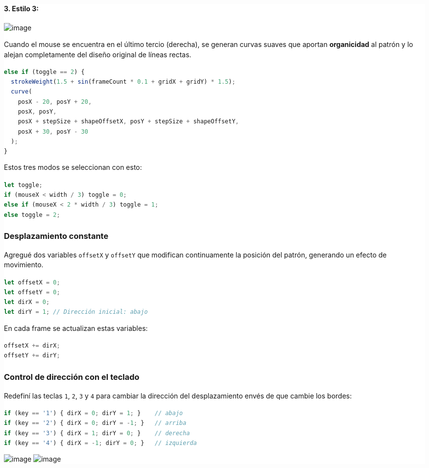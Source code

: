 #### 3. Estilo 3:
<img width="1291" height="595" alt="image" src="https://github.com/user-attachments/assets/f7fae02e-550e-44ea-a646-0dab8b9b32de" />

Cuando el mouse se encuentra en el último tercio (derecha), se generan curvas suaves que aportan **organicidad** al patrón y lo alejan completamente del diseño original de líneas rectas.

```js
else if (toggle == 2) {
  strokeWeight(1.5 + sin(frameCount * 0.1 + gridX + gridY) * 1.5);
  curve(
    posX - 20, posY + 20,
    posX, posY,
    posX + stepSize + shapeOffsetX, posY + stepSize + shapeOffsetY,
    posX + 30, posY - 30
  );
}
```

Estos tres modos se seleccionan con esto:

```js
let toggle;
if (mouseX < width / 3) toggle = 0;
else if (mouseX < 2 * width / 3) toggle = 1;
else toggle = 2;
```


### Desplazamiento constante

Agregué dos variables `offsetX` y `offsetY` que modifican continuamente la posición del patrón, generando un efecto de movimiento.

```js
let offsetX = 0;
let offsetY = 0;
let dirX = 0;
let dirY = 1; // Dirección inicial: abajo
```

En cada frame se actualizan estas variables:

```js
offsetX += dirX;
offsetY += dirY;
```

### **Control de dirección con el teclado**

Redefiní las teclas `1`, `2`, `3` y `4` para cambiar la dirección del desplazamiento envés de que cambie los bordes:

```js
if (key == '1') { dirX = 0; dirY = 1; }    // abajo  
if (key == '2') { dirX = 0; dirY = -1; }   // arriba  
if (key == '3') { dirX = 1; dirY = 0; }    // derecha  
if (key == '4') { dirX = -1; dirY = 0; }   // izquierda  
```
<img width="1297" height="593" alt="image" src="https://github.com/user-attachments/assets/6c2548dc-a85b-4fad-8c0a-b9cf0fd1e2b8" />
<img width="1304" height="600" alt="image" src="https://github.com/user-attachments/assets/69105d04-8a53-46fc-bbdc-de0903cf7b7c" />
